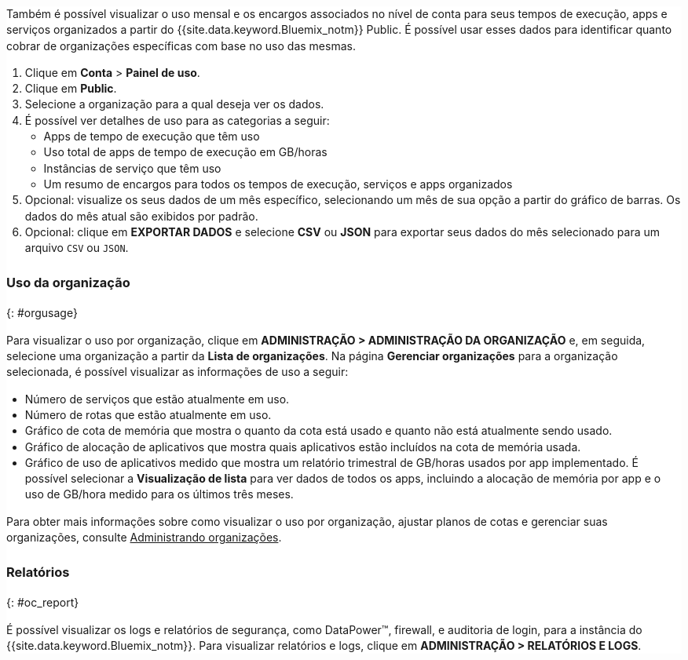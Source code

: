 Também é possível visualizar o uso mensal e os encargos associados no nível de conta para seus tempos de execução, apps e serviços organizados a partir do {{site.data.keyword.Bluemix_notm}} Public. É possível usar esses dados para identificar quanto cobrar de organizações específicas com base no uso das mesmas.

<ol>
<li>Clique em <strong>Conta</strong> &gt; <strong>Painel de uso</strong>.</li>
<li>Clique em <strong>Public</strong>.</li>
<li>Selecione a organização para a qual deseja ver os dados.</li>
<li>É possível ver detalhes de uso para as categorias a seguir:
<ul>
<li>Apps de tempo de execução que têm uso</li>
<li>Uso total de apps de tempo de execução em GB/horas</li>
<li>Instâncias de serviço que têm uso</li>
<li>Um resumo de encargos para todos os tempos de execução, serviços e apps organizados</li>
</ul>
</li>
<li>Opcional: visualize os seus dados de um mês específico, selecionando um mês de sua opção a partir do gráfico de barras. Os dados do mês atual são exibidos por padrão.</li>
<li>Opcional: clique em <strong>EXPORTAR DADOS</strong> e selecione <strong>CSV</strong> ou <strong>JSON</strong> para exportar seus dados do mês selecionado para um arquivo <code>CSV</code> ou <code>JSON</code>.</li>
</ol>


### Uso da organização
{: #orgusage}

Para visualizar o uso por organização, clique em **ADMINISTRAÇÃO &gt; ADMINISTRAÇÃO DA ORGANIZAÇÃO** e, em seguida, selecione uma organização a partir da **Lista de organizações**. Na página **Gerenciar organizações** para a organização selecionada, é possível visualizar as informações de uso a seguir:

- Número de serviços que estão atualmente em uso.
- Número de rotas que estão atualmente em uso.
- Gráfico de cota de memória que mostra o quanto da cota está usado e quanto não está atualmente sendo usado.
- Gráfico de alocação de aplicativos que mostra quais aplicativos estão incluídos na cota de memória usada.
- Gráfico de uso de aplicativos medido que mostra um relatório trimestral de GB/horas usados por app implementado. É possível selecionar a **Visualização de lista** para ver dados de todos os apps, incluindo a alocação de memória por app e o uso de GB/hora medido para os últimos três meses.

Para obter mais informações sobre como visualizar o uso por organização, ajustar planos de cotas e gerenciar suas organizações, consulte [Administrando organizações](../admin/index.html#oc_organizations).

### Relatórios
{: #oc_report}

É possível visualizar os logs e relatórios de segurança, como DataPower&trade;, firewall, e auditoria de login, para a instância do {{site.data.keyword.Bluemix_notm}}. Para visualizar relatórios e logs, clique em **ADMINISTRAÇÃO &gt; RELATÓRIOS E LOGS**.
